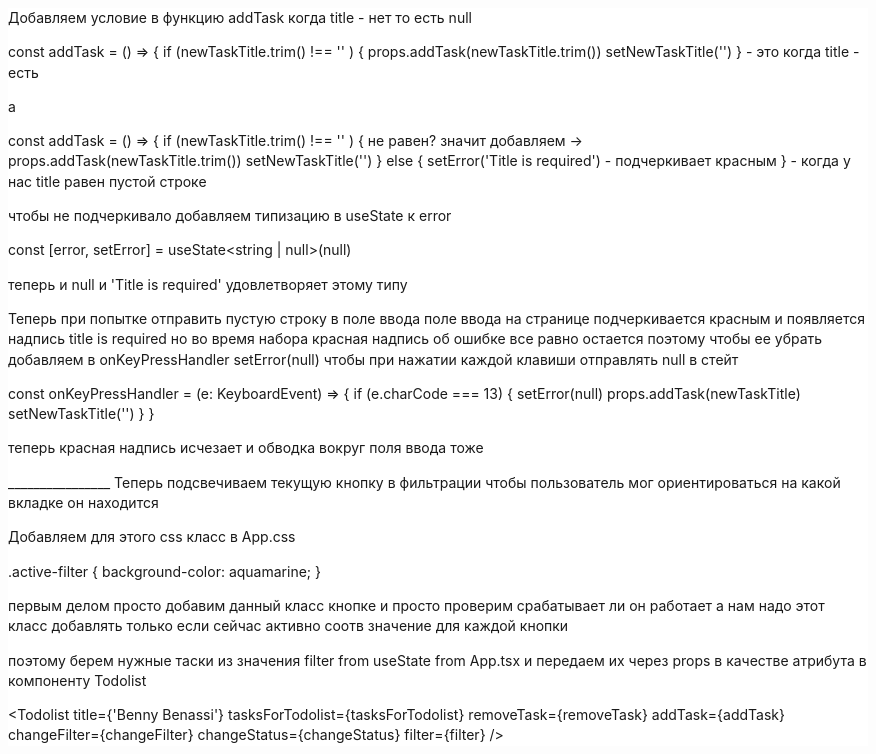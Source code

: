 Добавляем условие в функцию addTask когда title - нет то есть null

const addTask = () => {
if (newTaskTitle.trim() !== '' ) {
props.addTask(newTaskTitle.trim())
setNewTaskTitle('')
} - это когда title - есть 

а 

const addTask = () => {
if (newTaskTitle.trim() !== '' ) { не равен? значит добавляем ->  
props.addTask(newTaskTitle.trim())
setNewTaskTitle('')
} else {
    setError('Title is required') - подчеркивает красным
} - когда у нас title равен пустой строке 
    
чтобы не подчеркивало добавляем типизацию в useState к error 

const [error, setError] = useState<string | null>(null)

теперь и null и 'Title is required' удовлетворяет этому типу 

Теперь при попытке отправить пустую строку в поле ввода 
поле ввода на странице подчеркивается красным и появляется надпись title is required
но во время набора красная надпись об ошибке все равно остается поэтому 
чтобы ее убрать
добавляем в onKeyPressHandler
setError(null) чтобы при нажатии каждой клавиши отправлять null в стейт

const onKeyPressHandler = (e: KeyboardEvent<HTMLInputElement>) => {
    if (e.charCode === 13) {
    setError(null)
    props.addTask(newTaskTitle)
    setNewTaskTitle('')
    }
}

теперь красная надпись исчезает и обводка вокруг поля ввода тоже 

________________ Теперь подсвечиваем текущую кнопку в фильтрации чтобы пользователь 
мог ориентироваться на какой вкладке он находится 

Добавляем для этого css класс в App.css

.active-filter {
background-color: aquamarine;
}

первым делом просто добавим данный класс кнопке и просто проверим срабатывает ли он
работает
а нам надо этот класс добавлять только если сейчас активно соотв значение для каждой кнопки

поэтому берем нужные таски из значения filter from useState from App.tsx
и передаем их через props в качестве атрибута в компоненту Todolist

<Todolist
title={'Benny Benassi'}
tasksForTodolist={tasksForTodolist}
removeTask={removeTask}
addTask={addTask}
changeFilter={changeFilter}
changeStatus={changeStatus}
filter={filter}
/>
